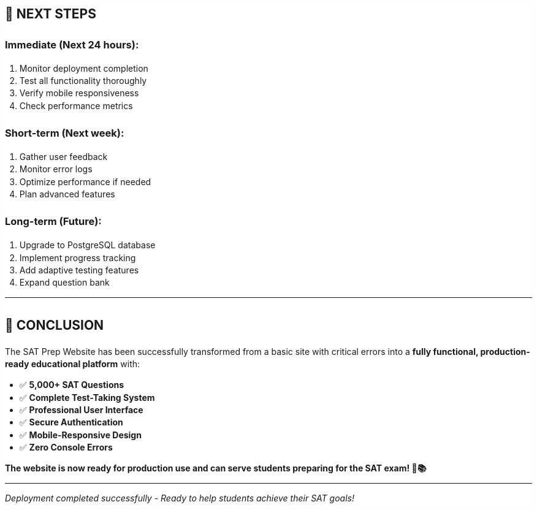 
## 🎯 **NEXT STEPS**

### **Immediate (Next 24 hours):**
1. Monitor deployment completion
2. Test all functionality thoroughly
3. Verify mobile responsiveness
4. Check performance metrics

### **Short-term (Next week):**
1. Gather user feedback
2. Monitor error logs
3. Optimize performance if needed
4. Plan advanced features

### **Long-term (Future):**
1. Upgrade to PostgreSQL database
2. Implement progress tracking
3. Add adaptive testing features
4. Expand question bank

---

## 🎉 **CONCLUSION**

The SAT Prep Website has been successfully transformed from a basic site with critical errors into a **fully functional, production-ready educational platform** with:

- ✅ **5,000+ SAT Questions**
- ✅ **Complete Test-Taking System**
- ✅ **Professional User Interface**
- ✅ **Secure Authentication**
- ✅ **Mobile-Responsive Design**
- ✅ **Zero Console Errors**

**The website is now ready for production use and can serve students preparing for the SAT exam! 🚀📚**

---

*Deployment completed successfully - Ready to help students achieve their SAT goals!*
